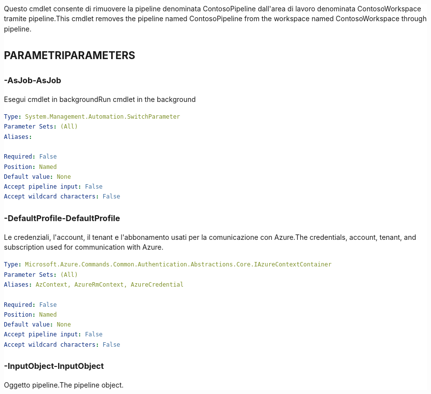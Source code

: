 <span data-ttu-id="cf9ec-116">Questo cmdlet consente di rimuovere la pipeline denominata ContosoPipeline dall'area di lavoro denominata ContosoWorkspace tramite pipeline.</span><span class="sxs-lookup"><span data-stu-id="cf9ec-116">This cmdlet removes the pipeline named ContosoPipeline from the workspace named ContosoWorkspace through pipeline.</span></span>

## <span data-ttu-id="cf9ec-117">PARAMETRI</span><span class="sxs-lookup"><span data-stu-id="cf9ec-117">PARAMETERS</span></span>

### <span data-ttu-id="cf9ec-118">-AsJob</span><span class="sxs-lookup"><span data-stu-id="cf9ec-118">-AsJob</span></span>
<span data-ttu-id="cf9ec-119">Esegui cmdlet in background</span><span class="sxs-lookup"><span data-stu-id="cf9ec-119">Run cmdlet in the background</span></span>

```yaml
Type: System.Management.Automation.SwitchParameter
Parameter Sets: (All)
Aliases:

Required: False
Position: Named
Default value: None
Accept pipeline input: False
Accept wildcard characters: False
```

### <span data-ttu-id="cf9ec-120">-DefaultProfile</span><span class="sxs-lookup"><span data-stu-id="cf9ec-120">-DefaultProfile</span></span>
<span data-ttu-id="cf9ec-121">Le credenziali, l'account, il tenant e l'abbonamento usati per la comunicazione con Azure.</span><span class="sxs-lookup"><span data-stu-id="cf9ec-121">The credentials, account, tenant, and subscription used for communication with Azure.</span></span>

```yaml
Type: Microsoft.Azure.Commands.Common.Authentication.Abstractions.Core.IAzureContextContainer
Parameter Sets: (All)
Aliases: AzContext, AzureRmContext, AzureCredential

Required: False
Position: Named
Default value: None
Accept pipeline input: False
Accept wildcard characters: False
```

### <span data-ttu-id="cf9ec-122">-InputObject</span><span class="sxs-lookup"><span data-stu-id="cf9ec-122">-InputObject</span></span>
<span data-ttu-id="cf9ec-123">Oggetto pipeline.</span><span class="sxs-lookup"><span data-stu-id="cf9ec-123">The pipeline object.</span></span>
